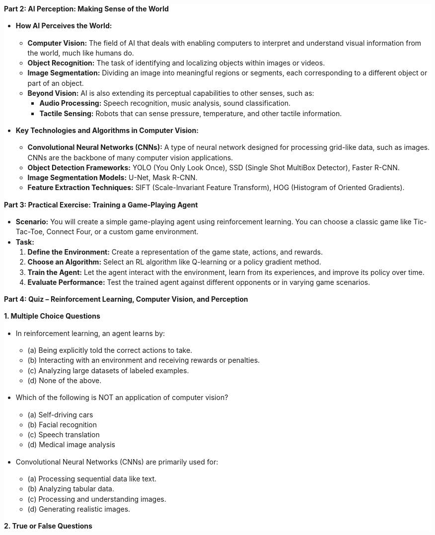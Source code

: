 **Part 2: AI Perception: Making Sense of the World**

* **How AI Perceives the World:**
    * **Computer Vision:**  The field of AI that deals with enabling computers to interpret and understand visual information from the world, much like humans do.
    * **Object Recognition:**  The task of identifying and localizing objects within images or videos.
    * **Image Segmentation:**  Dividing an image into meaningful regions or segments, each corresponding to a different object or part of an object.
    * **Beyond Vision:** AI is also extending its perceptual capabilities to other senses, such as:
        * **Audio Processing:**  Speech recognition, music analysis, sound classification.
        * **Tactile Sensing:**  Robots that can sense pressure, temperature, and other tactile information.

* **Key Technologies and Algorithms in Computer Vision:**
    * **Convolutional Neural Networks (CNNs):** A type of neural network designed for processing grid-like data, such as images. CNNs are the backbone of many computer vision applications.
    * **Object Detection Frameworks:**  YOLO (You Only Look Once), SSD (Single Shot MultiBox Detector), Faster R-CNN.
    * **Image Segmentation Models:**  U-Net, Mask R-CNN.
    * **Feature Extraction Techniques:** SIFT (Scale-Invariant Feature Transform), HOG (Histogram of Oriented Gradients).

**Part 3: Practical Exercise: Training a Game-Playing Agent**

* **Scenario:** You will create a simple game-playing agent using reinforcement learning. You can choose a classic game like Tic-Tac-Toe, Connect Four, or a custom game environment.
* **Task:** 
    1. **Define the Environment:** Create a representation of the game state, actions, and rewards.
    2. **Choose an Algorithm:** Select an RL algorithm like Q-learning or a policy gradient method.
    3. **Train the Agent:**  Let the agent interact with the environment, learn from its experiences, and improve its policy over time.
    4. **Evaluate Performance:**  Test the trained agent against different opponents or in varying game scenarios.

**Part 4: Quiz – Reinforcement Learning, Computer Vision, and Perception**

**1. Multiple Choice Questions**

* In reinforcement learning, an agent learns by:
    * (a) Being explicitly told the correct actions to take.
    * (b) Interacting with an environment and receiving rewards or penalties. 
    * (c) Analyzing large datasets of labeled examples.
    * (d) None of the above.

* Which of the following is NOT an application of computer vision?
    * (a) Self-driving cars
    * (b) Facial recognition
    * (c) Speech translation
    * (d) Medical image analysis

* Convolutional Neural Networks (CNNs) are primarily used for:
    * (a) Processing sequential data like text.
    * (b) Analyzing tabular data.
    * (c) Processing and understanding images.
    * (d) Generating realistic images. 

**2. True or False Questions**

